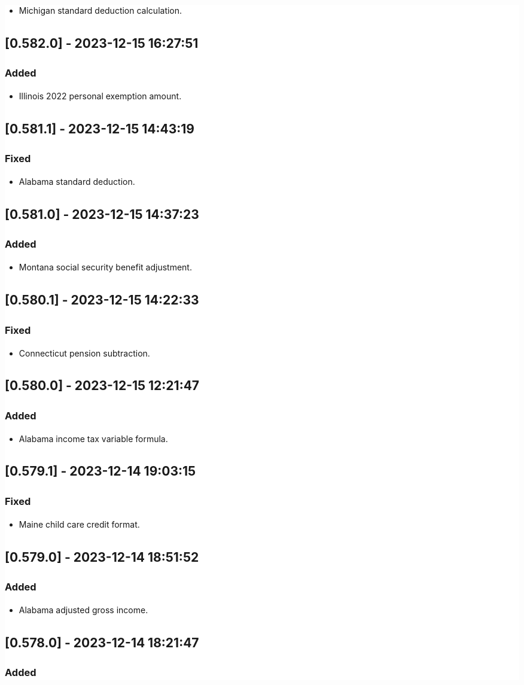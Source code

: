 - Michigan standard deduction calculation.

## [0.582.0] - 2023-12-15 16:27:51

### Added

- Illinois 2022 personal exemption amount.

## [0.581.1] - 2023-12-15 14:43:19

### Fixed

- Alabama standard deduction.

## [0.581.0] - 2023-12-15 14:37:23

### Added

- Montana social security benefit adjustment.

## [0.580.1] - 2023-12-15 14:22:33

### Fixed

- Connecticut pension subtraction.

## [0.580.0] - 2023-12-15 12:21:47

### Added

- Alabama income tax variable formula.

## [0.579.1] - 2023-12-14 19:03:15

### Fixed

- Maine child care credit format.

## [0.579.0] - 2023-12-14 18:51:52

### Added

- Alabama adjusted gross income.

## [0.578.0] - 2023-12-14 18:21:47

### Added

